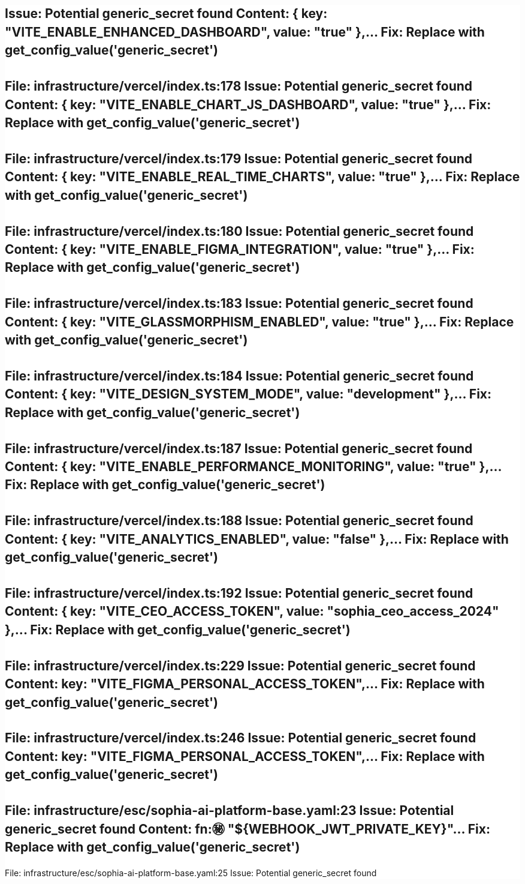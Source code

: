 Issue: Potential generic_secret found
Content: { key: "VITE_ENABLE_ENHANCED_DASHBOARD", value: "true" },...
Fix: Replace with get_config_value('generic_secret')
----------------------------------------
File: infrastructure/vercel/index.ts:178
Issue: Potential generic_secret found
Content: { key: "VITE_ENABLE_CHART_JS_DASHBOARD", value: "true" },...
Fix: Replace with get_config_value('generic_secret')
----------------------------------------
File: infrastructure/vercel/index.ts:179
Issue: Potential generic_secret found
Content: { key: "VITE_ENABLE_REAL_TIME_CHARTS", value: "true" },...
Fix: Replace with get_config_value('generic_secret')
----------------------------------------
File: infrastructure/vercel/index.ts:180
Issue: Potential generic_secret found
Content: { key: "VITE_ENABLE_FIGMA_INTEGRATION", value: "true" },...
Fix: Replace with get_config_value('generic_secret')
----------------------------------------
File: infrastructure/vercel/index.ts:183
Issue: Potential generic_secret found
Content: { key: "VITE_GLASSMORPHISM_ENABLED", value: "true" },...
Fix: Replace with get_config_value('generic_secret')
----------------------------------------
File: infrastructure/vercel/index.ts:184
Issue: Potential generic_secret found
Content: { key: "VITE_DESIGN_SYSTEM_MODE", value: "development" },...
Fix: Replace with get_config_value('generic_secret')
----------------------------------------
File: infrastructure/vercel/index.ts:187
Issue: Potential generic_secret found
Content: { key: "VITE_ENABLE_PERFORMANCE_MONITORING", value: "true" },...
Fix: Replace with get_config_value('generic_secret')
----------------------------------------
File: infrastructure/vercel/index.ts:188
Issue: Potential generic_secret found
Content: { key: "VITE_ANALYTICS_ENABLED", value: "false" },...
Fix: Replace with get_config_value('generic_secret')
----------------------------------------
File: infrastructure/vercel/index.ts:192
Issue: Potential generic_secret found
Content: { key: "VITE_CEO_ACCESS_TOKEN", value: "sophia_ceo_access_2024" },...
Fix: Replace with get_config_value('generic_secret')
----------------------------------------
File: infrastructure/vercel/index.ts:229
Issue: Potential generic_secret found
Content: key: "VITE_FIGMA_PERSONAL_ACCESS_TOKEN",...
Fix: Replace with get_config_value('generic_secret')
----------------------------------------
File: infrastructure/vercel/index.ts:246
Issue: Potential generic_secret found
Content: key: "VITE_FIGMA_PERSONAL_ACCESS_TOKEN",...
Fix: Replace with get_config_value('generic_secret')
----------------------------------------
File: infrastructure/esc/sophia-ai-platform-base.yaml:23
Issue: Potential generic_secret found
Content: fn::secret: "${WEBHOOK_JWT_PRIVATE_KEY}"...
Fix: Replace with get_config_value('generic_secret')
----------------------------------------
File: infrastructure/esc/sophia-ai-platform-base.yaml:25
Issue: Potential generic_secret found